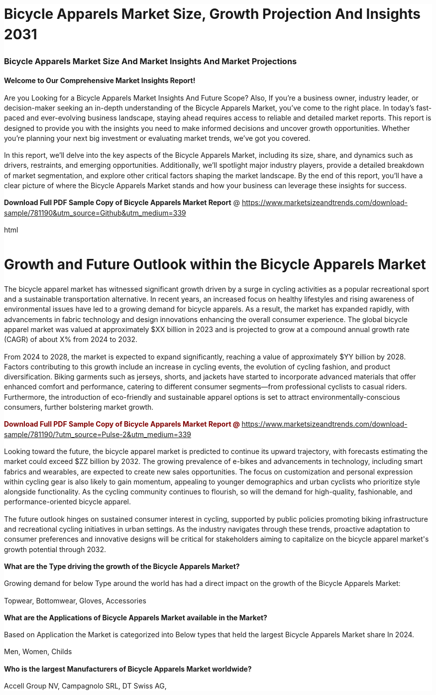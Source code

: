 <h1>Bicycle Apparels Market Size, Growth Projection And Insights 2031</h1><div class="" data-test-id=""><h3><span class="">Bicycle Apparels Market Size And Market Insights And Market Projections</span></h3></div><div class="" data-test-id=""><p><strong>Welcome to Our Comprehensive Market Insights Report!</strong></p><p>Are you Looking for a Bicycle Apparels Market Insights And Future Scope? Also, If you&rsquo;re a business owner, industry leader, or decision-maker seeking an in-depth understanding of the Bicycle Apparels Market, you&rsquo;ve come to the right place. In today&rsquo;s fast-paced and ever-evolving business landscape, staying ahead requires access to reliable and detailed market reports. This report is designed to provide you with the insights you need to make informed decisions and uncover growth opportunities. Whether you&rsquo;re planning your next big investment or evaluating market trends, we&rsquo;ve got you covered.</p><p>In this report, we&rsquo;ll delve into the key aspects of the Bicycle Apparels Market, including its size, share, and dynamics such as drivers, restraints, and emerging opportunities. Additionally, we&rsquo;ll spotlight major industry players, provide a detailed breakdown of market segmentation, and explore other critical factors shaping the market landscape. By the end of this report, you&rsquo;ll have a clear picture of where the Bicycle Apparels Market stands and how your business can leverage these insights for success.</p><p><strong>Download Full PDF Sample Copy of Bicycle Apparels Market Report</strong> @ <a href="https://www.marketsizeandtrends.com/download-sample/781190&utm_source=Github&utm_medium=339" target="_blank">https://www.marketsizeandtrends.com/download-sample/781190&utm_source=Github&utm_medium=339</a></p></div><div class="" data-test-id=""><p><span class="">html<!DOCTYPE html><html lang="en"><head> <meta charset="UTF-8"> <meta name="viewport" content="width=device-width, initial-scale=1.0"> <title>Bicycle Apparels Market Growth and Future Outlook</title></head><body> <h1>Growth and Future Outlook within the Bicycle Apparels Market</h1> <p>The bicycle apparel market has witnessed significant growth driven by a surge in cycling activities as a popular recreational sport and a sustainable transportation alternative. In recent years, an increased focus on healthy lifestyles and rising awareness of environmental issues have led to a growing demand for bicycle apparels. As a result, the market has expanded rapidly, with advancements in fabric technology and design innovations enhancing the overall consumer experience. The global bicycle apparel market was valued at approximately $XX billion in 2023 and is projected to grow at a compound annual growth rate (CAGR) of about X% from 2024 to 2032.</p> <p>From 2024 to 2028, the market is expected to expand significantly, reaching a value of approximately $YY billion by 2028. Factors contributing to this growth include an increase in cycling events, the evolution of cycling fashion, and product diversification. Biking garments such as jerseys, shorts, and jackets have started to incorporate advanced materials that offer enhanced comfort and performance, catering to different consumer segments—from professional cyclists to casual riders. Furthermore, the introduction of eco-friendly and sustainable apparel options is set to attract environmentally-conscious consumers, further bolstering market growth.</p> <p><strong><span style="color: #800000;">Download Full PDF Sample Copy of Bicycle Apparels Market Report @</span>&nbsp;</strong><a href="https://www.marketsizeandtrends.com/download-sample/781190/?utm_source=Pulse-2&amp;utm_medium=339">https://www.marketsizeandtrends.com/download-sample/781190/?utm_source=Pulse-2&amp;utm_medium=339</a></p> <p>Looking toward the future, the bicycle apparel market is predicted to continue its upward trajectory, with forecasts estimating the market could exceed $ZZ billion by 2032. The growing prevalence of e-bikes and advancements in technology, including smart fabrics and wearables, are expected to create new sales opportunities. The focus on customization and personal expression within cycling gear is also likely to gain momentum, appealing to younger demographics and urban cyclists who prioritize style alongside functionality. As the cycling community continues to flourish, so will the demand for high-quality, fashionable, and performance-oriented bicycle apparel.</p> <p>The future outlook hinges on sustained consumer interest in cycling, supported by public policies promoting biking infrastructure and recreational cycling initiatives in urban settings. As the industry navigates through these trends, proactive adaptation to consumer preferences and innovative designs will be critical for stakeholders aiming to capitalize on the bicycle apparel market's growth potential through 2032.</p></body></html></span></p><p><strong><span class="">What are the&nbsp;Type driving the growth of the Bicycle Apparels Market?</span></strong></p></div><div class="" data-test-id=""><p><span class="">Growing demand for below Type around the world has had a direct impact on the growth of the Bicycle Apparels Market:</span></p></div><div class="" data-test-id=""><p>Topwear, Bottomwear, Gloves, Accessories</p><p><span class=""><strong>What are the&nbsp;Applications&nbsp;of Bicycle Apparels Market available in the Market?</strong></span></p></div><div class="" data-test-id=""><p><span class="">Based on Application the Market is categorized into Below types that held the largest Bicycle Apparels Market share In 2024.</span></p></div><div class="" data-test-id=""><p><span class="">Men, Women, Childs</span></p><p><span class=""><strong>Who is the largest Manufacturers of Bicycle Apparels Market worldwide?</strong></span></p></div><div class="" data-test-id=""><p><span class="">Accell Group NV, Campagnolo SRL, DT Swiss AG,